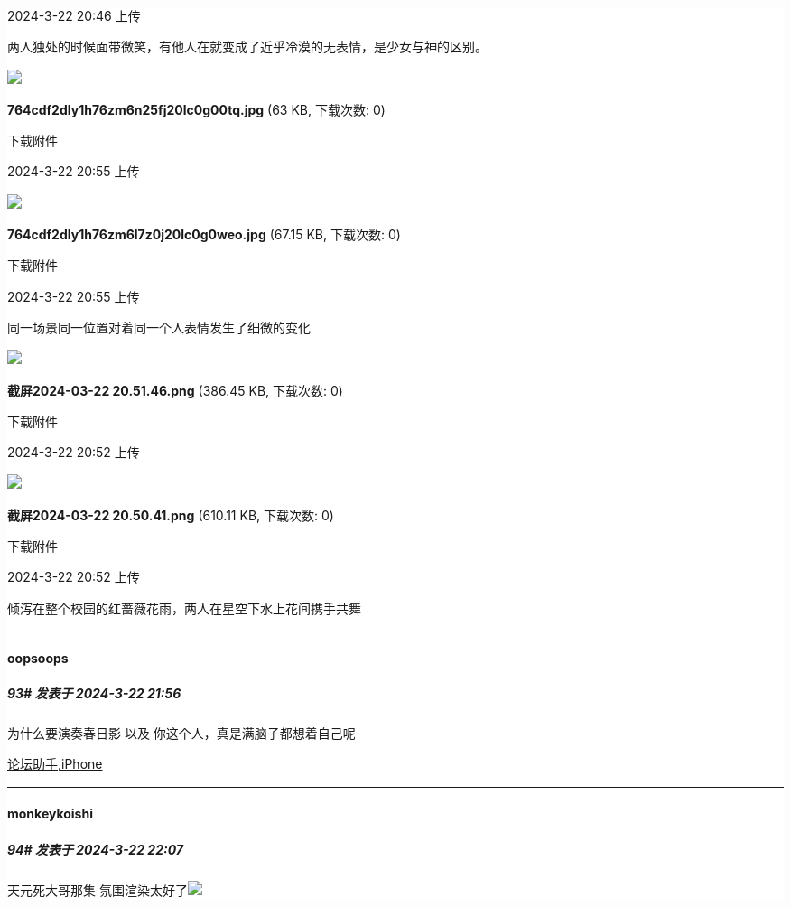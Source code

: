 2024-3-22 20:46 上传

两人独处的时候面带微笑，有他人在就变成了近乎冷漠的无表情，是少女与神的区别。

<img src="https://img.saraba1st.com/forum/202403/22/205534wnpnptyyzy633h24.jpg" referrerpolicy="no-referrer">

<strong>764cdf2dly1h76zm6n25fj20lc0g00tq.jpg</strong> (63 KB, 下载次数: 0)

下载附件

2024-3-22 20:55 上传

<img src="https://img.saraba1st.com/forum/202403/22/205534zj6a4s96l9p67tsj.jpg" referrerpolicy="no-referrer">

<strong>764cdf2dly1h76zm6l7z0j20lc0g0weo.jpg</strong> (67.15 KB, 下载次数: 0)

下载附件

2024-3-22 20:55 上传

同一场景同一位置对着同一个人表情发生了细微的变化

<img src="https://img.saraba1st.com/forum/202403/22/205203d5h3drlriqrrd335.png" referrerpolicy="no-referrer">

<strong>截屏2024-03-22 20.51.46.png</strong> (386.45 KB, 下载次数: 0)

下载附件

2024-3-22 20:52 上传

<img src="https://img.saraba1st.com/forum/202403/22/205208podd66o1zsityndo.png" referrerpolicy="no-referrer">

<strong>截屏2024-03-22 20.50.41.png</strong> (610.11 KB, 下载次数: 0)

下载附件

2024-3-22 20:52 上传

倾泻在整个校园的红蔷薇花雨，两人在星空下水上花间携手共舞


*****

####  oopsoops  
##### 93#       发表于 2024-3-22 21:56

为什么要演奏春日影
以及
你这个人，真是满脑子都想着自己呢

[论坛助手,iPhone](https://bbs.saraba1st.com/2b/forum.php?mod=viewthread&amp;tid=2029836)


*****

####  monkeykoishi  
##### 94#       发表于 2024-3-22 22:07

天元死大哥那集
氛围渲染太好了<img src="https://static.saraba1st.com/image/smiley/face2017/138.png" referrerpolicy="no-referrer">
